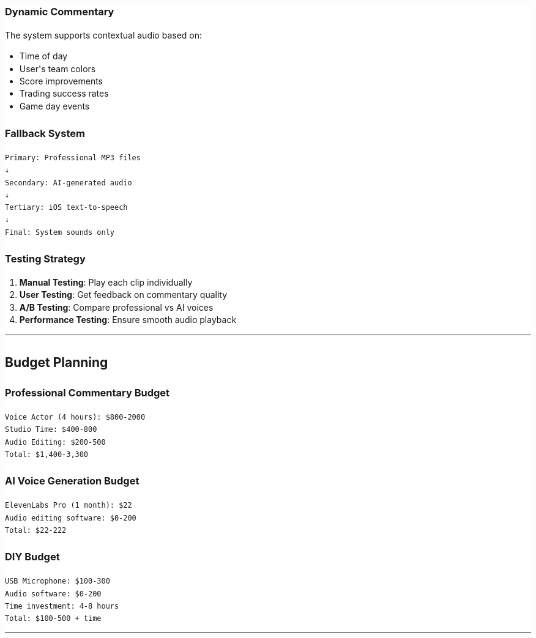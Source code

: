 ### Dynamic Commentary
The system supports contextual audio based on:
- Time of day
- User's team colors
- Score improvements  
- Trading success rates
- Game day events

### Fallback System
```
Primary: Professional MP3 files
↓
Secondary: AI-generated audio
↓
Tertiary: iOS text-to-speech
↓
Final: System sounds only
```

### Testing Strategy
1. **Manual Testing**: Play each clip individually
2. **User Testing**: Get feedback on commentary quality
3. **A/B Testing**: Compare professional vs AI voices
4. **Performance Testing**: Ensure smooth audio playback

---

## Budget Planning

### Professional Commentary Budget
```
Voice Actor (4 hours): $800-2000
Studio Time: $400-800
Audio Editing: $200-500
Total: $1,400-3,300
```

### AI Voice Generation Budget
```
ElevenLabs Pro (1 month): $22
Audio editing software: $0-200
Total: $22-222
```

### DIY Budget
```
USB Microphone: $100-300
Audio software: $0-200
Time investment: 4-8 hours
Total: $100-500 + time
```

---